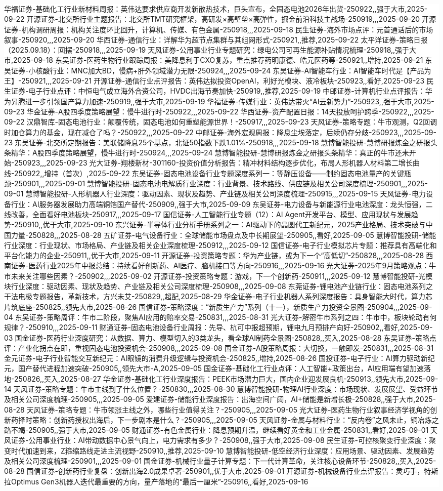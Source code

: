 华福证券-基础化工行业新材料周报：英伟达要求供应商开发新散热技术，巨头宣布，全固态电池2026年出货-250922,,强于大市,2025-09-22
开源证券-北交所行业主题报告：北交所TMT研究框架，高研发×高壁垒×高弹性，掘金前沿科技主战场-250919,,,2025-09-20
开源证券-机构调研周报：机构关注度环比回升，计算机、传媒、有色金属-250918,,,2025-09-18
民生证券-海外市场点评：元首通话后的市场叙事-250920,,,2025-09-20
华西证券-通信行业：详解华为超节点集群与其组网形式-250921,,推荐,2025-09-22
太平洋证券-策略日报（2025.09.18）：回摆-250918,,,2025-09-19
天风证券-公用事业行业专题研究：绿电公司可再生能源补贴情况梳理-250918,,强于大市,2025-09-18
东吴证券-医药生物行业跟踪周报：美降息利于CXO复苏，重点推荐药明康德、皓元医药等-250921,,增持,2025-09-21
东吴证券-小核酸行业：MNC加大BD，慢病+肝外领域潜力无限-250924,,,2025-09-24
东吴证券-AI智能车行业：AI智能车时代是【产品为王】-250921,,,2025-09-21
开源证券-通信行业点评报告：英伟达拟投资OpenAI，利好光模块、液冷板块-250923,,看好,2025-09-23
民生证券-电子行业点评：中恒电气成立海外合资公司，HVDC出海节奏加快-250919,,推荐,2025-09-19
中邮证券-计算机行业点评报告：华为昇腾进一步引领国产算力加速-250919,,强于大市,2025-09-19
华福证券-传媒行业：英伟达带火“AI云新势力”-250923,,强于大市,2025-09-23
华金证券-A股四季度策略展望：慢牛进行时-250922,,,2025-09-22
华西证券-资产配置日报：14天投放呵护跨季-250922,,,2025-09-22
汉鼎智库-固态电池行业：颠覆传统，固态电池如何重塑能源世界！-250917,,,2025-09-23
天风证券-策略专题：牛市观测，Q2回调时加仓算力的基金，现在减仓了吗？-250922,,,2025-09-22
中邮证券-海外宏观周报：降息尘埃落定，后续仍存分歧-250923,,,2025-09-23
东吴证券-北交所定期报告：美联储降息25个基点，北证50指数下跌1.01%-250918,,,2025-09-18
慧博智能投研-慧博研报炼金之研报头条精华：A股四季度策略展望，慢牛进行时-250924,,,2025-09-24
慧博智能投研-慧博研报炼金之研报头条精华：真正的牛市还未开始-250923,,,2025-09-23
光大证券-翔楼新材-301160-投资价值分析报告：精冲材料结构逐步优化，布局人形机器人材料第二增长曲线-250922,,增持（首次）,2025-09-22
东吴证券-固态电池设备行业专题深度系列一：等静压设备——制约固态电池量产的关键瓶颈-250901,,,2025-09-01
慧博智能投研-固态电池电解质行业深度：行业背景、技术路线、供应链及相关公司深度梳理-250901,,,2025-09-01
慧博智能投研-人形机器人行业深度：驱动因素、现状及趋势、产业链及相关公司深度梳理-250915,,,2025-09-15
天风证券-电力设备行业：AI服务器发展助力高端铜箔国产替代-250909,,强于大市,2025-09-09
东吴证券-电力设备与新能源行业电池深度：龙头恒强，二线改善，全面看好电池板块-250917,,,2025-09-17
国信证券-人工智能行业专题（12）：AI Agent开发平台、模型、应用现状与发展趋势-250910,,优于大市,2025-09-10
东兴证券-半导体行业分析手册系列之一：AI驱动下的晶圆代工新纪元，2025产业格局、技术突破与中国力量-250828,,,2025-08-28
五矿证券-电气设备行业：全球储能市场盘点及中长期展望-250905,,看好,2025-09-05
慧博智能投研-储能行业深度：行业现状、市场格局、产业链及相关企业深度梳理-250912,,,2025-09-12
国信证券-电子行业模拟芯片专题：推荐具有高端化和平台化能力的企业-250911,,优于大市,2025-09-11
开源证券-投资策略专题：华为产业链，或为下一个“高低切”-250828,,,2025-08-28
西南证券-医药行业2025年中报总结：持续看好创新药、AI医疗、脑机接口等方向-250916,,,2025-09-16
光大证券-2025年9月策略观点：牛市未来关注哪些因素？-250902,,,2025-09-02
开源证券-投资策略专题：游戏，下一个创新药-250911,,,2025-09-12
慧博智能投研-光模块行业深度：驱动因素、现状及趋势、产业链及相关公司深度梳理-250908,,,2025-09-08
东莞证券-锂电池产业链行业：固态电池系列之干法电极专题报告，革新技术，方兴未艾-250829,,超配,2025-08-29
华金证券-电子行业机器人系列深度报告：具身智能大时代，算力芯片筑底座-250825,,领先大市,2025-08-26
国信证券-策略深度：“新质生产力”系列（十一），新质生产力投资全景图-250904,,,2025-09-04
东吴证券-策略周评：牛市二阶段，聚焦AI应用的赔率交易-250831,,,2025-08-31
光大证券-解密牛市系列之四：牛市中，板块轮动有何规律？-250910,,,2025-09-11
财通证券-固态电池设备行业周报：先导、杭可中报超预期，锂电九月预排产向好-250902,,看好,2025-09-03
国金证券-医药行业深度研究：从数据、算力、模型切入的3类龙头，看全球AI制药全景图-250828,,买入,2025-08-28
东吴证券-策略点评：产业化拐点在即，重视固态电池投资机会-250908,,,2025-09-08
国金证券-A股策略周报：大切换，一触即发-250831,,,2025-08-31
金元证券-电子行业智能交互新纪元：AI眼镜的消费升级逻辑与投资机会-250825,,增持,2025-08-26
国投证券-电子行业：AI算力驱动新纪元，国产替代进程加速突破-250905,,领先大市-A,2025-09-05
国金证券-基础化工行业点评：人工智能+政策出台，AI应用端有望加速落地-250826,,买入,2025-08-27
华金证券-基础化工行业深度报告：PEEK市场潜力巨大，国内企业迎发展良机-250913,,领先大市,2025-09-14
天风证券-策略专题：牛市主线到了什么位置？-250830,,,2025-08-30
慧博智能投研-物理AI行业深度：市场现状、发展展望、受益环节及相关公司深度梳理-250905,,,2025-09-05
爱建证券-储能行业深度报告：出海空间广阔，AI+储能是新增长极-250828,,强于大市,2025-08-28
天风证券-策略专题：牛市领涨主线之外，哪些行业值得关注？-250905,,,2025-09-05
光大证券-医药生物行业叙事经济学视角的创新药择时策略：创新药授权出海后，下一步剧本是什么？-250905,,,2025-09-05
天风证券-金属与材料行业：“反内卷”之风未止，铜冶炼之路不竭-250905,,强于大市,2025-09-05
财通证券-有色金属行业：降息预期升温，继续看好黄金和工业金属-250831,,看好,2025-09-01
天风证券-公用事业行业：AI带动数据中心景气向上，电力需求有多少？-250908,,强于大市,2025-09-08
民生证券-可控核聚变行业深度：聚变时代加速到来，Z箍缩路线走进主流视野-250910,,推荐,2025-09-10
慧博智能投研-低空经济行业深度：应用场景、驱动因素、发展趋势及相关公司深度梳理-250901,,,2025-09-01
国金证券-机械行业量子计算专题：下一代计算革命，关注核心设备环节-250828,,买入,2025-08-28
国信证券-创新药行业复盘：创新出海2.0成果卓著-250901,,优于大市,2025-09-01
开源证券-机械设备行业点评报告：灵巧手，特斯拉Optimus Gen3机器人迭代最重要的方向，量产落地的“最后一厘米”-250916,,看好,2025-09-16